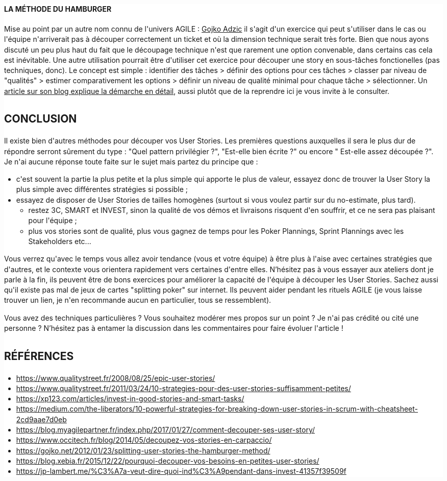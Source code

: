 #### LA MÉTHODE DU HAMBURGER
Mise au point par un autre nom connu de l'univers AGILE : [Gojko Adzic](https://twitter.com/gojkoadzic) il s'agit d'un exercice qui peut s'utiliser dans le cas ou l'équipe n'arriverait pas à découper correctement un ticket et où la dimension technique serait très forte. Bien que nous ayons discuté un peu plus haut du fait que le découpage technique n'est que rarement une option convenable, dans certains cas cela est inévitable. Une autre utilisation pourrait être d'utiliser cet exercice pour découper une story en sous-tâches fonctionelles (pas techniques, donc).
Le concept est simple : identifier des tâches > définir des options pour ces tâches > classer par niveau de "qualités" > estimer comparativement les options > définir un niveau de qualité minimal pour chaque tâche > sélectionner.
Un [article sur son blog explique la démarche en détail](https://gojko.net/2012/01/23/splitting-user-stories-the-hamburger-method/), aussi plutôt que de la reprendre ici je vous invite à le consulter.




## CONCLUSION

Il existe bien d'autres méthodes pour découper vos User Stories. Les premières questions auxquelles il sera le plus dur de répondre serront sûrement du type : "Quel pattern privilégier ?", "Est-elle bien écrite ?" ou encore " Est-elle assez découpée ?". Je n'ai aucune réponse toute faite sur le sujet mais partez du principe que :

 - c'est souvent la partie la plus petite et la plus simple qui apporte
   le plus de valeur, essayez donc de trouver la User Story la plus
   simple avec différentes stratégies si possible ;
 - essayez de disposer de User Stories de tailles homogènes (surtout
   si vous voulez partir sur du no-estimate, plus tard).
   - restez 3C, SMART et INVEST, sinon la qualité de vos démos et livraisons risquent d'en souffrir, et ce ne sera pas plaisant pour l'équipe ;
   - plus vos stories sont de qualité, plus vous gagnez de temps pour les Poker Plannings, Sprint Plannings avec les Stakeholders etc...

 Vous verrez qu'avec le temps vous allez avoir tendance (vous et votre équipe) à être plus à l'aise avec certaines stratégies que d'autres, et le contexte vous orientera rapidement vers certaines d'entre elles.
 N’hésitez pas à vous essayer aux ateliers dont je parle à la fin, ils peuvent être de bons exercices pour améliorer la capacité de l'équipe à découper les User Stories.
 Sachez aussi qu'il existe pas mal de jeux de cartes "splitting poker" sur internet. Ils peuvent aider pendant les rituels AGILE (je vous laisse trouver un lien, je n'en recommande aucun en particulier, tous se ressemblent).

Vous avez des techniques particulières ? Vous souhaitez modérer mes propos sur un point ? Je n'ai pas crédité ou cité une personne ? N’hésitez pas à entamer la discussion dans les commentaires pour faire évoluer l'article !


## RÉFÉRENCES

- https://www.qualitystreet.fr/2008/08/25/epic-user-stories/
- https://www.qualitystreet.fr/2011/03/24/10-strategies-pour-des-user-stories-suffisamment-petites/
- https://xp123.com/articles/invest-in-good-stories-and-smart-tasks/
- https://medium.com/the-liberators/10-powerful-strategies-for-breaking-down-user-stories-in-scrum-with-cheatsheet-2cd9aae7d0eb
- https://blog.myagilepartner.fr/index.php/2017/01/27/comment-decouper-ses-user-story/
- https://www.occitech.fr/blog/2014/05/decoupez-vos-stories-en-carpaccio/
- https://gojko.net/2012/01/23/splitting-user-stories-the-hamburger-method/
- https://blog.xebia.fr/2015/12/22/pourquoi-decouper-vos-besoins-en-petites-user-stories/
- https://jp-lambert.me/%C3%A7a-veut-dire-quoi-ind%C3%A9pendant-dans-invest-41357f39509f

